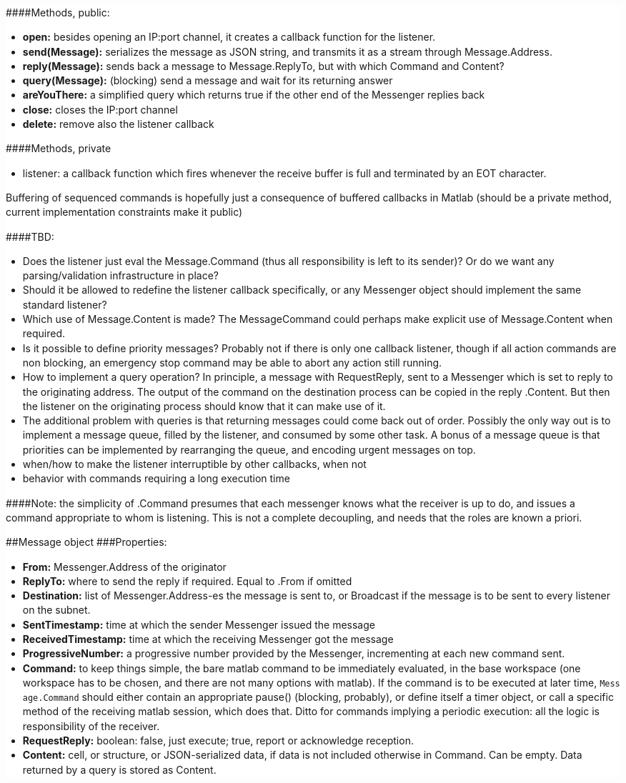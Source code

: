 ####Methods, public:

* **open:** besides opening an IP:port channel, it creates a callback function for the listener.
* **send(Message):** serializes the message as JSON string, and transmits it as a stream through Message.Address.
* **reply(Message):** sends back a message to Message.ReplyTo, but with which Command and Content?
* **query(Message):** (blocking) send a message and wait for its returning answer
* **areYouThere:** a simplified query which returns true if the other end of the Messenger replies back
* **close:** closes the IP:port channel
* **delete:** remove also the listener callback

####Methods, private
* listener: a callback function which fires whenever the receive buffer is full and terminated by an EOT character. 

Buffering of sequenced commands is hopefully just a consequence of buffered callbacks in Matlab (should be a private method, current implementation constraints make it public)


####TBD:
* Does the listener just eval the Message.Command (thus all responsibility is left to its sender)? Or do we want any parsing/validation infrastructure in place?
* Should it be allowed to redefine the listener callback specifically, or any Messenger object should implement the same standard listener?
* Which use of Message.Content is made? The MessageCommand could perhaps make explicit use of Message.Content when required.
* Is it possible to define priority messages? Probably not if there is only one callback listener, though if all action commands are non blocking, an emergency stop command may be able to abort any action still running.
* How to implement a query operation? In principle, a message with RequestReply, sent to a Messenger which is set to reply to the originating address. The output of the command on the destination process can be copied in the reply .Content. But then the listener on the originating process should know that it can make use of it.
* The additional problem with queries is that returning messages could come back out of order. Possibly the only way out is to implement a message queue, filled by the listener, and consumed by some other task. A bonus of a message queue is that priorities can be implemented by rearranging the queue, and encoding urgent messages on top.
* when/how to make the listener interruptible by other callbacks, when not
* behavior with commands requiring a long execution time


####Note:
 the simplicity of .Command presumes that each messenger knows what the receiver is up to do, and issues a command appropriate to whom is listening. This is not a complete decoupling, and needs that the roles are known a priori.


##Message object
###Properties:
* **From:** Messenger.Address of the originator
* **ReplyTo:** where to send the reply if required. Equal to .From if omitted
* **Destination:** list of Messenger.Address-es the message is sent to, or Broadcast if the message is to be sent to every listener on the subnet.
* **SentTimestamp:** time at which the sender Messenger issued the message
* **ReceivedTimestamp:** time at which the receiving Messenger got the message
* **ProgressiveNumber:** a progressive number provided by the Messenger, incrementing at each new command sent.
* **Command:** to keep things simple, the bare matlab command to be immediately evaluated, in the base workspace (one workspace has to be chosen, and there are not many options with matlab). If the command is to be executed at later time, `Message.Command` should either contain an appropriate pause() (blocking, probably), or define itself a timer object, or call a specific method of the receiving matlab session, which does that. Ditto for commands implying a periodic execution: all the logic is responsibility of the receiver.
* **RequestReply:** boolean: false, just execute; true, report or acknowledge reception.
* **Content:** cell, or structure, or JSON-serialized data, if data is not included otherwise in Command. Can be empty. Data returned by a query is stored as Content.

